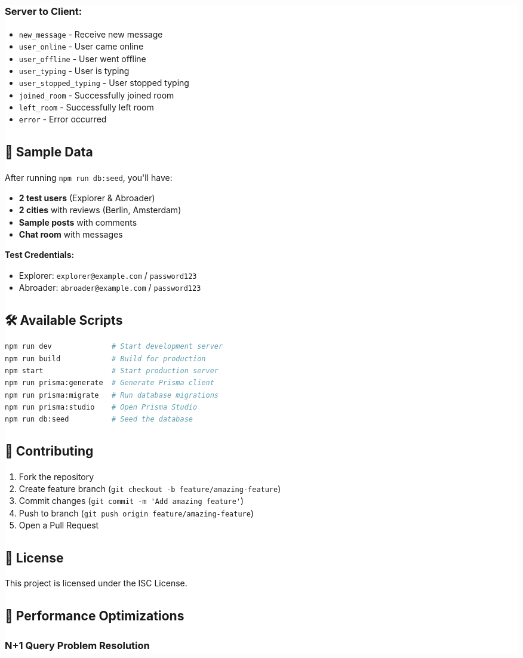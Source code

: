 ### Server to Client:
- `new_message` - Receive new message
- `user_online` - User came online
- `user_offline` - User went offline
- `user_typing` - User is typing
- `user_stopped_typing` - User stopped typing
- `joined_room` - Successfully joined room
- `left_room` - Successfully left room
- `error` - Error occurred

## 🧪 Sample Data

After running `npm run db:seed`, you'll have:

- **2 test users** (Explorer & Abroader)
- **2 cities** with reviews (Berlin, Amsterdam)
- **Sample posts** with comments
- **Chat room** with messages

**Test Credentials:**
- Explorer: `explorer@example.com` / `password123`
- Abroader: `abroader@example.com` / `password123`

## 🛠️ Available Scripts

```bash
npm run dev              # Start development server
npm run build            # Build for production
npm start                # Start production server
npm run prisma:generate  # Generate Prisma client
npm run prisma:migrate   # Run database migrations
npm run prisma:studio    # Open Prisma Studio
npm run db:seed          # Seed the database
```

## 🤝 Contributing

1. Fork the repository
2. Create feature branch (`git checkout -b feature/amazing-feature`)
3. Commit changes (`git commit -m 'Add amazing feature'`)
4. Push to branch (`git push origin feature/amazing-feature`)
5. Open a Pull Request

## 📄 License

This project is licensed under the ISC License.

## 🚀 Performance Optimizations

### N+1 Query Problem Resolution
